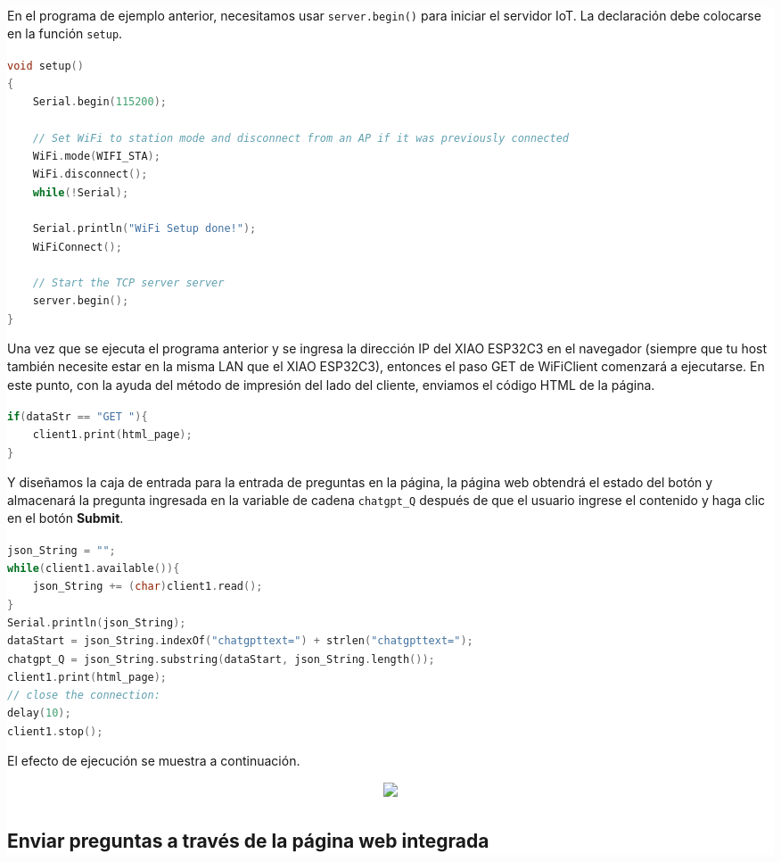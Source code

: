 En el programa de ejemplo anterior, necesitamos usar `server.begin()` para iniciar el servidor IoT. La declaración debe colocarse en la función `setup`.

```c
void setup()
{
    Serial.begin(115200);
 
    // Set WiFi to station mode and disconnect from an AP if it was previously connected
    WiFi.mode(WIFI_STA);
    WiFi.disconnect();
    while(!Serial);

    Serial.println("WiFi Setup done!");
    WiFiConnect();

    // Start the TCP server server
    server.begin();
}
```

Una vez que se ejecuta el programa anterior y se ingresa la dirección IP del XIAO ESP32C3 en el navegador (siempre que tu host también necesite estar en la misma LAN que el XIAO ESP32C3), entonces el paso GET de WiFiClient comenzará a ejecutarse. En este punto, con la ayuda del método de impresión del lado del cliente, enviamos el código HTML de la página.

```c
if(dataStr == "GET "){
    client1.print(html_page);
}
```

Y diseñamos la caja de entrada para la entrada de preguntas en la página, la página web obtendrá el estado del botón y almacenará la pregunta ingresada en la variable de cadena `chatgpt_Q` después de que el usuario ingrese el contenido y haga clic en el botón **Submit**.

```c
json_String = "";
while(client1.available()){
    json_String += (char)client1.read();
}
Serial.println(json_String); 
dataStart = json_String.indexOf("chatgpttext=") + strlen("chatgpttext=");
chatgpt_Q = json_String.substring(dataStart, json_String.length());                    
client1.print(html_page);        
// close the connection:
delay(10);
client1.stop();      
```

El efecto de ejecución se muestra a continuación.

<div align="center"><img width ="800" src="https://files.seeedstudio.com/wiki/xiaoesp32c3-chatgpt/15.png"/></div>

## Enviar preguntas a través de la página web integrada
